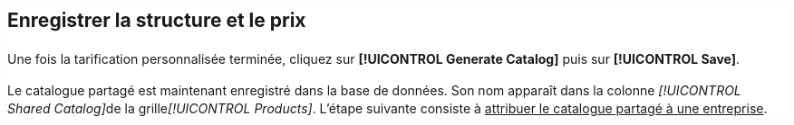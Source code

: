 ## Enregistrer la structure et le prix

Une fois la tarification personnalisée terminée, cliquez sur **[!UICONTROL Generate Catalog]** puis sur **[!UICONTROL Save]**.

Le catalogue partagé est maintenant enregistré dans la base de données. Son nom apparaît dans la colonne _[!UICONTROL Shared Catalog]_&#x200B;de la grille&#x200B;_[!UICONTROL Products]_. L’étape suivante consiste à [attribuer le catalogue partagé à une entreprise](./catalog-shared-assign-companies.md).
